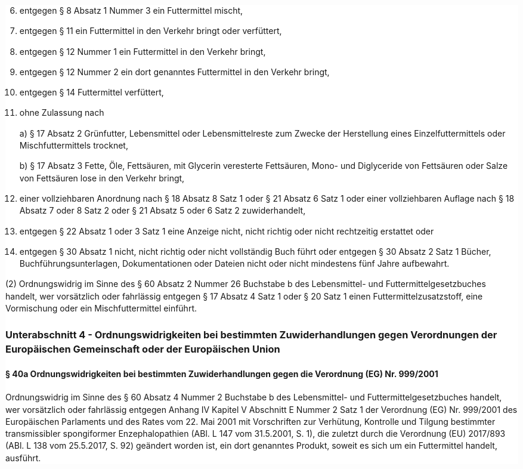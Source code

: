 
6.  entgegen § 8 Absatz 1 Nummer 3 ein Futtermittel mischt,


7.  entgegen § 11 ein Futtermittel in den Verkehr bringt oder verfüttert,


8.  entgegen § 12 Nummer 1 ein Futtermittel in den Verkehr bringt,


9.  entgegen § 12 Nummer 2 ein dort genanntes Futtermittel in den Verkehr bringt,


10. entgegen § 14 Futtermittel verfüttert,


11. ohne Zulassung nach

    a)  § 17 Absatz 2 Grünfutter, Lebensmittel oder Lebensmittelreste zum Zwecke der Herstellung eines Einzelfuttermittels oder Mischfuttermittels trocknet,


    b)  § 17 Absatz 3 Fette, Öle, Fettsäuren, mit Glycerin veresterte Fettsäuren, Mono- und Diglyceride von Fettsäuren oder Salze von Fettsäuren lose in den Verkehr bringt,





12. einer vollziehbaren Anordnung nach § 18 Absatz 8 Satz 1 oder § 21 Absatz 6 Satz 1 oder einer vollziehbaren Auflage nach § 18 Absatz 7 oder 8 Satz 2 oder § 21 Absatz 5 oder 6 Satz 2 zuwiderhandelt,


13. entgegen § 22 Absatz 1 oder 3 Satz 1 eine Anzeige nicht, nicht richtig oder nicht rechtzeitig erstattet oder


14. entgegen § 30 Absatz 1 nicht, nicht richtig oder nicht vollständig Buch führt oder entgegen § 30 Absatz 2 Satz 1 Bücher, Buchführungsunterlagen, Dokumentationen oder Dateien nicht oder nicht mindestens fünf Jahre aufbewahrt.




(2) Ordnungswidrig im Sinne des § 60 Absatz 2 Nummer 26 Buchstabe b des Lebensmittel- und Futtermittelgesetzbuches handelt, wer vorsätzlich oder fahrlässig entgegen § 17 Absatz 4 Satz 1 oder § 20 Satz 1 einen Futtermittelzusatzstoff, eine Vormischung oder ein Mischfuttermittel einführt.


### Unterabschnitt 4 - Ordnungswidrigkeiten bei bestimmten Zuwiderhandlungen gegen Verordnungen der Europäischen Gemeinschaft oder der Europäischen Union



#### § 40a Ordnungswidrigkeiten bei bestimmten Zuwiderhandlungen gegen die Verordnung (EG) Nr. 999/2001

Ordnungswidrig im Sinne des § 60 Absatz 4 Nummer 2 Buchstabe b des Lebensmittel- und Futtermittelgesetzbuches handelt, wer vorsätzlich oder fahrlässig entgegen Anhang IV Kapitel V Abschnitt E Nummer 2 Satz 1 der Verordnung (EG) Nr. 999/2001 des Europäischen Parlaments und des Rates vom 22. Mai 2001 mit Vorschriften zur Verhütung, Kontrolle und Tilgung bestimmter transmissibler spongiformer Enzephalopathien (ABl. L 147 vom 31.5.2001, S. 1), die zuletzt durch die Verordnung (EU) 2017/893 (ABl. L 138 vom 25.5.2017, S. 92) geändert worden ist, ein dort genanntes Produkt, soweit es sich um ein Futtermittel handelt, ausführt.
